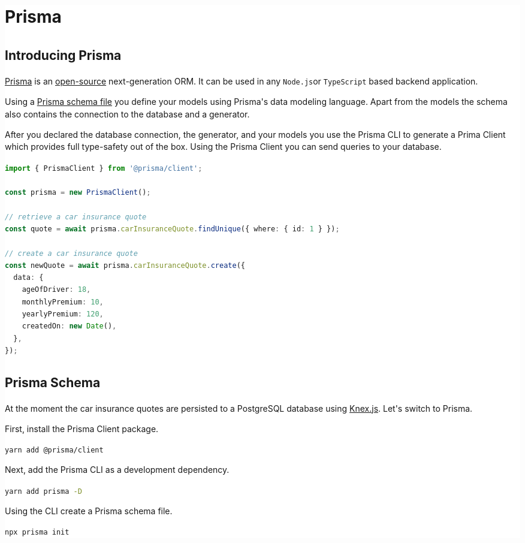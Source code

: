 # Prisma

## Introducing Prisma

[Prisma](http://www.prisma.io) is an [open-source](https://github.com/prisma/prisma) next-generation ORM. It can be used in any `Node.js`or `TypeScript` based backend application.

Using a [Prisma schema file](https://www.prisma.io/docs/concepts/components/prisma-schema) you define your models using Prisma's data modeling language. Apart from the models the schema also contains the connection to the database and a generator.

After you declared the database connection, the generator, and your models you use the Prisma CLI to generate a Prima Client which provides full type-safety out of the box. Using the Prisma Client you can send queries to your database.

```ts
import { PrismaClient } from '@prisma/client';

const prisma = new PrismaClient();

// retrieve a car insurance quote
const quote = await prisma.carInsuranceQuote.findUnique({ where: { id: 1 } });

// create a car insurance quote
const newQuote = await prisma.carInsuranceQuote.create({
  data: {
    ageOfDriver: 18,
    monthlyPremium: 10,
    yearlyPremium: 120,
    createdOn: new Date(),
  },
});
```

## Prisma Schema

At the moment the car insurance quotes are persisted to a PostgreSQL database using [Knex.js](./09-add-postgresql-with-knex.md). Let's switch to Prisma.

First, install the Prisma Client package.

```sh
yarn add @prisma/client
```

Next, add the Prisma CLI as a development dependency.

```sh
yarn add prisma -D
```

Using the CLI create a Prisma schema file.

```sh
npx prisma init
```
